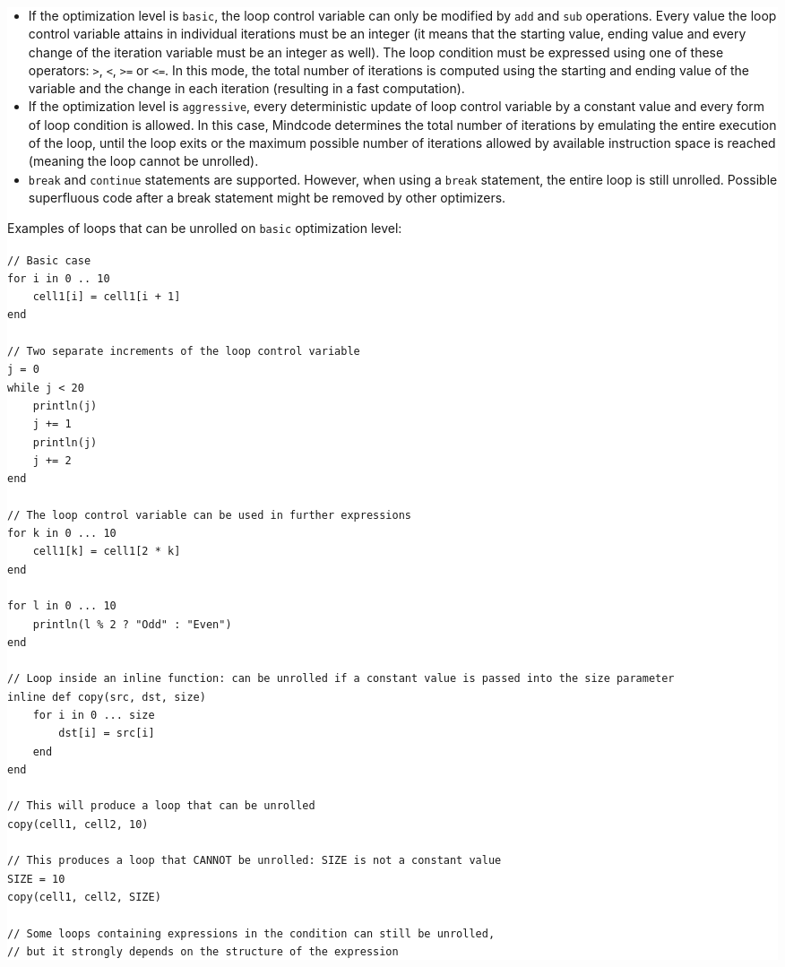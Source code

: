 * If the optimization level is `basic`, the loop control variable can only be modified by `add` and `sub` operations.
  Every value the loop control variable attains in individual iterations must be an integer (it means that the 
  starting value, ending value and every change of the iteration variable must be an integer as well). The loop 
  condition must be expressed using one of these operators: `>`, `<`, `>=` or `<=`. In this mode, the total number 
  of iterations is computed using the starting and ending value of the variable and the change in each iteration 
  (resulting in a fast computation).
* If the optimization level is `aggressive`, every deterministic update of loop control variable by a constant value 
  and every form of loop condition is allowed. In this case, Mindcode determines the total number of iterations by 
  emulating the entire execution of the loop, until the loop exits or the maximum possible number of iterations 
  allowed by available instruction space is reached (meaning the loop cannot be unrolled).   
* `break` and `continue` statements are supported. However, when using a `break` statement, the entire loop is still 
  unrolled. Possible superfluous code after a break statement might be removed by other optimizers.

Examples of loops that can be unrolled on `basic` optimization level:

```
// Basic case
for i in 0 .. 10
    cell1[i] = cell1[i + 1]
end

// Two separate increments of the loop control variable
j = 0
while j < 20
    println(j)
    j += 1
    println(j)
    j += 2
end

// The loop control variable can be used in further expressions
for k in 0 ... 10
    cell1[k] = cell1[2 * k]
end

for l in 0 ... 10
    println(l % 2 ? "Odd" : "Even")
end

// Loop inside an inline function: can be unrolled if a constant value is passed into the size parameter
inline def copy(src, dst, size)
    for i in 0 ... size
        dst[i] = src[i]
    end
end

// This will produce a loop that can be unrolled
copy(cell1, cell2, 10)

// This produces a loop that CANNOT be unrolled: SIZE is not a constant value
SIZE = 10
copy(cell1, cell2, SIZE)

// Some loops containing expressions in the condition can still be unrolled,
// but it strongly depends on the structure of the expression
```